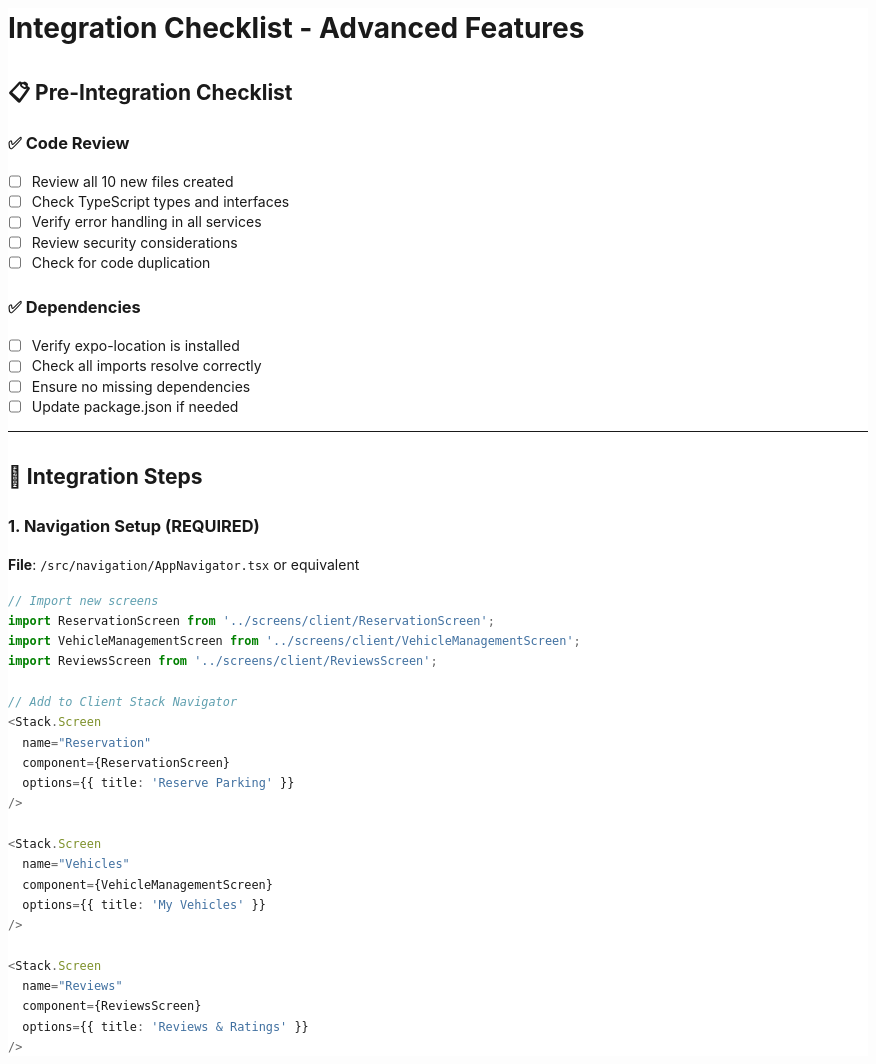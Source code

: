 # Integration Checklist - Advanced Features

## 📋 Pre-Integration Checklist

### ✅ Code Review
- [ ] Review all 10 new files created
- [ ] Check TypeScript types and interfaces
- [ ] Verify error handling in all services
- [ ] Review security considerations
- [ ] Check for code duplication

### ✅ Dependencies
- [ ] Verify expo-location is installed
- [ ] Check all imports resolve correctly
- [ ] Ensure no missing dependencies
- [ ] Update package.json if needed

---

## 🔌 Integration Steps

### 1. Navigation Setup (REQUIRED)

**File**: `/src/navigation/AppNavigator.tsx` or equivalent

```typescript
// Import new screens
import ReservationScreen from '../screens/client/ReservationScreen';
import VehicleManagementScreen from '../screens/client/VehicleManagementScreen';
import ReviewsScreen from '../screens/client/ReviewsScreen';

// Add to Client Stack Navigator
<Stack.Screen
  name="Reservation"
  component={ReservationScreen}
  options={{ title: 'Reserve Parking' }}
/>

<Stack.Screen
  name="Vehicles"
  component={VehicleManagementScreen}
  options={{ title: 'My Vehicles' }}
/>

<Stack.Screen
  name="Reviews"
  component={ReviewsScreen}
  options={{ title: 'Reviews & Ratings' }}
/>
```
